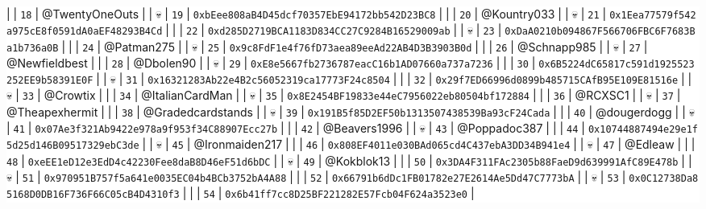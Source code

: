 |  | `18` | @TwentyOneOuts |
| 💀 | `19` | `0xbEee808aB4D45dcf70357EbE94172bb542D23BC8` |
|  | `20` | @Kountry033 |
| 💀 | `21` | `0x1Eea77579f542a975cE8f0591dA0aEF48293B4Cd` |
|  | `22` | `0xd285D2719BCA1183D834CC27C9284B16529009ab` |
| 💀 | `23` | `0xDaA0210b094867F566706FBC6F7683Ba1b736a0B` |
|  | `24` | @Patman275 |
| 💀 | `25` | `0x9c8FdF1e4f76fD73aea89eeAd22AB4D3B3903B0d` |
|  | `26` | @Schnapp985 |
| 💀 | `27` | @Newfieldbest |
|  | `28` | @Dbolen90 |
| 💀 | `29` | `0xE8e5667fb2736787eacC16b1AD07660a737a7236` |
|  | `30` | `0x6B5224dC65817c591d1925523252EE9b58391E0F` |
| 💀 | `31` | `0x16321283Ab22e4B2c56052319ca17773F24c8504` |
|  | `32` | `0x29f7ED66996d0899b485715CAfB95E109E81516e` |
| 💀 | `33` | @Crowtix |
|  | `34` | @ItalianCardMan |
| 💀 | `35` | `0x8E2454BF19833e44eC7956022eb80504bf172884` |
|  | `36` | @RCXSC1 |
| 💀 | `37` | @Theapexhermit |
|  | `38` | @Gradedcardstands |
| 💀 | `39` | `0x191B5f85D2EF50b1313507438539Ba93cF24Cada` |
|  | `40` | @dougerdogg |
| 💀 | `41` | `0x07Ae3f321Ab9422e978a9f953f34C88907Ecc27b` |
|  | `42` | @Beavers1996 |
| 💀 | `43` | @Poppadoc387 |
|  | `44` | `0x10744887494e29e1f5d25d146B09517329ebC3de` |
| 💀 | `45` | @Ironmaiden217 |
|  | `46` | `0x808EF4011e030BAd065cd4C437ebA3DD34B941e4` |
| 💀 | `47` | @Edleaw |
|  | `48` | `0xeEE1eD12e3EdD4c42230Fee8daB8D46eF51d6bDC` |
| 💀 | `49` | @Kokblok13 |
|  | `50` | `0x3DA4F311FAc2305b88FaeD9d639991AfC89E478b` |
| 💀 | `51` | `0x970951B757f5a641e0035EC04b4BCb3752bA4A88` |
|  | `52` | `0x66791b6dDc1FB01782e27E2614Ae5Dd47C7773bA` |
| 💀 | `53` | `0x0C12738Da85168D0DB16F736F66C05cB4D4310f3` |
|  | `54` | `0x6b41ff7cc8D25BF221282E57Fcb04F624a3523e0` |